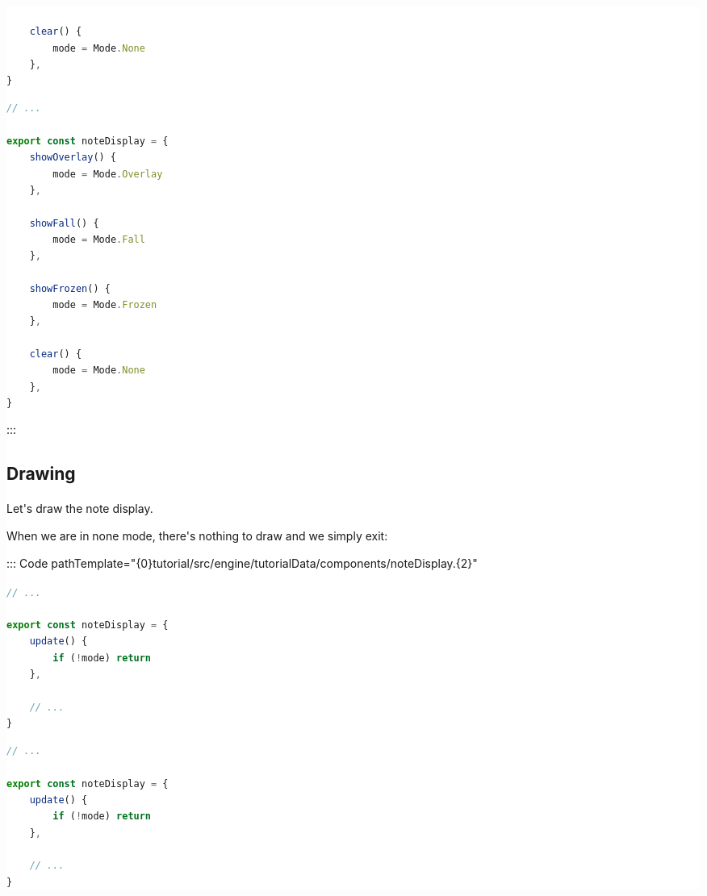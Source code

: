 ```ts

    clear() {
        mode = Mode.None
    },
}
```

```js
// ...

export const noteDisplay = {
    showOverlay() {
        mode = Mode.Overlay
    },

    showFall() {
        mode = Mode.Fall
    },

    showFrozen() {
        mode = Mode.Frozen
    },

    clear() {
        mode = Mode.None
    },
}
```

:::

## Drawing

Let's draw the note display.

When we are in none mode, there's nothing to draw and we simply exit:

::: Code pathTemplate="{0}tutorial/src/engine/tutorialData/components/noteDisplay.{2}"

```ts
// ...

export const noteDisplay = {
    update() {
        if (!mode) return
    },

    // ...
}
```

```js
// ...

export const noteDisplay = {
    update() {
        if (!mode) return
    },

    // ...
}
```
